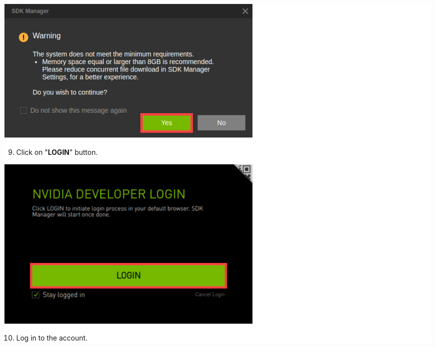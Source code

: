 <img class="common_img" src="../_static/media/chapter_1_1/section_11/media/image31.png" style="width:500px" />

9) Click on "**LOGIN**" button.

<img class="common_img" src="../_static/media/chapter_1_1/section_11/media/image32.png" style="width:500px" />

10) Log in to the account.
